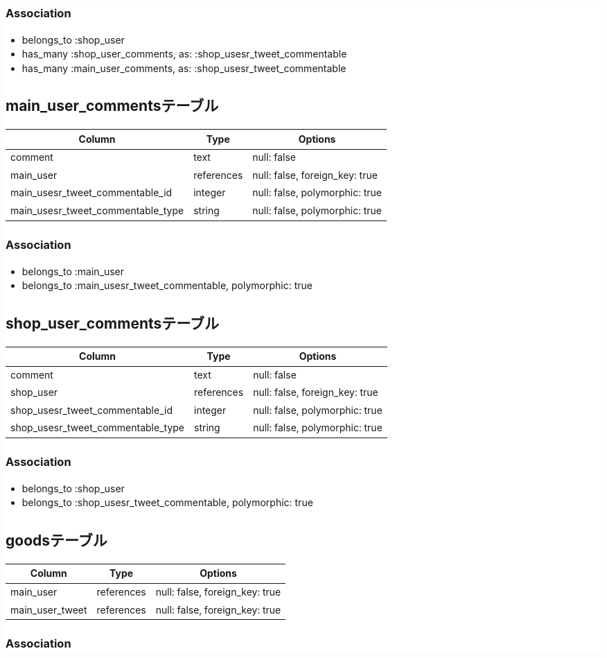 ### Association

- belongs_to :shop_user
- has_many   :shop_user_comments, as: :shop_usesr_tweet_commentable
- has_many   :main_user_comments, as: :shop_usesr_tweet_commentable



## main_user_commentsテーブル

| Column                            | Type       | Options                        |
| ----------------------------------| ---------- | ------------------------------ |
| comment                           | text       | null: false                    |
| main_user                         | references | null: false, foreign_key: true |
| main_usesr_tweet_commentable_id   | integer    | null: false, polymorphic: true |
| main_usesr_tweet_commentable_type | string     | null: false, polymorphic: true |

### Association

- belongs_to :main_user
- belongs_to :main_usesr_tweet_commentable,  polymorphic: true


## shop_user_commentsテーブル

| Column                            | Type       | Options                        |
| --------------------------------- | ---------- | ------------------------------ |
| comment                           | text       | null: false                    |
| shop_user                         | references | null: false, foreign_key: true |
| shop_usesr_tweet_commentable_id   | integer    | null: false, polymorphic: true |
| shop_usesr_tweet_commentable_type | string     | null: false, polymorphic: true |

### Association

- belongs_to :shop_user
- belongs_to :shop_usesr_tweet_commentable,  polymorphic: true


## goodsテーブル

| Column          | Type       | Options                        |
| --------------- | ---------- | ------------------------------ |
| main_user       | references | null: false, foreign_key: true |
| main_user_tweet | references | null: false, foreign_key: true |

### Association
